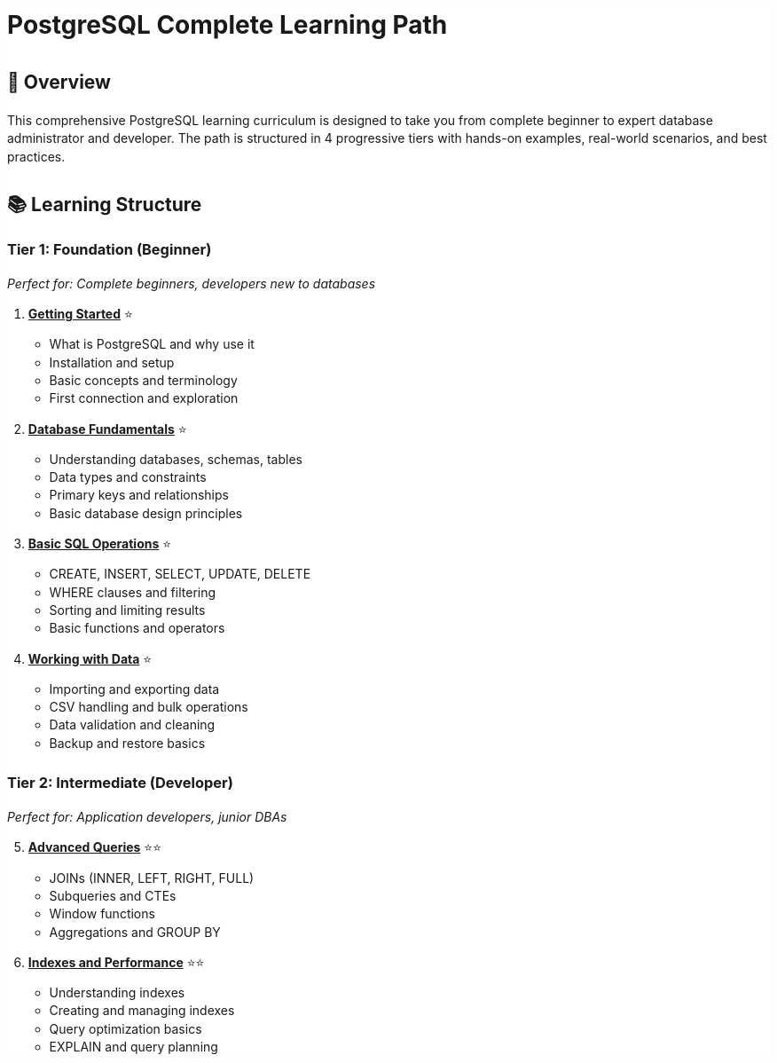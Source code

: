 # PostgreSQL Complete Learning Path

## 🎯 Overview
This comprehensive PostgreSQL learning curriculum is designed to take you from complete beginner to expert database administrator and developer. The path is structured in 4 progressive tiers with hands-on examples, real-world scenarios, and best practices.

## 📚 Learning Structure

### **Tier 1: Foundation (Beginner)**
*Perfect for: Complete beginners, developers new to databases*

1. **[Getting Started](01-getting-started.md)** ⭐
   - What is PostgreSQL and why use it
   - Installation and setup
   - Basic concepts and terminology
   - First connection and exploration

2. **[Database Fundamentals](02-database-fundamentals.md)** ⭐
   - Understanding databases, schemas, tables
   - Data types and constraints
   - Primary keys and relationships
   - Basic database design principles

3. **[Basic SQL Operations](03-basic-sql-operations.md)** ⭐
   - CREATE, INSERT, SELECT, UPDATE, DELETE
   - WHERE clauses and filtering
   - Sorting and limiting results
   - Basic functions and operators

4. **[Working with Data](04-working-with-data.md)** ⭐
   - Importing and exporting data
   - CSV handling and bulk operations
   - Data validation and cleaning
   - Backup and restore basics

### **Tier 2: Intermediate (Developer)**
*Perfect for: Application developers, junior DBAs*

5. **[Advanced Queries](05-advanced-queries.md)** ⭐⭐
   - JOINs (INNER, LEFT, RIGHT, FULL)
   - Subqueries and CTEs
   - Window functions
   - Aggregations and GROUP BY

6. **[Indexes and Performance](06-indexes-performance.md)** ⭐⭐
   - Understanding indexes
   - Creating and managing indexes
   - Query optimization basics
   - EXPLAIN and query planning
